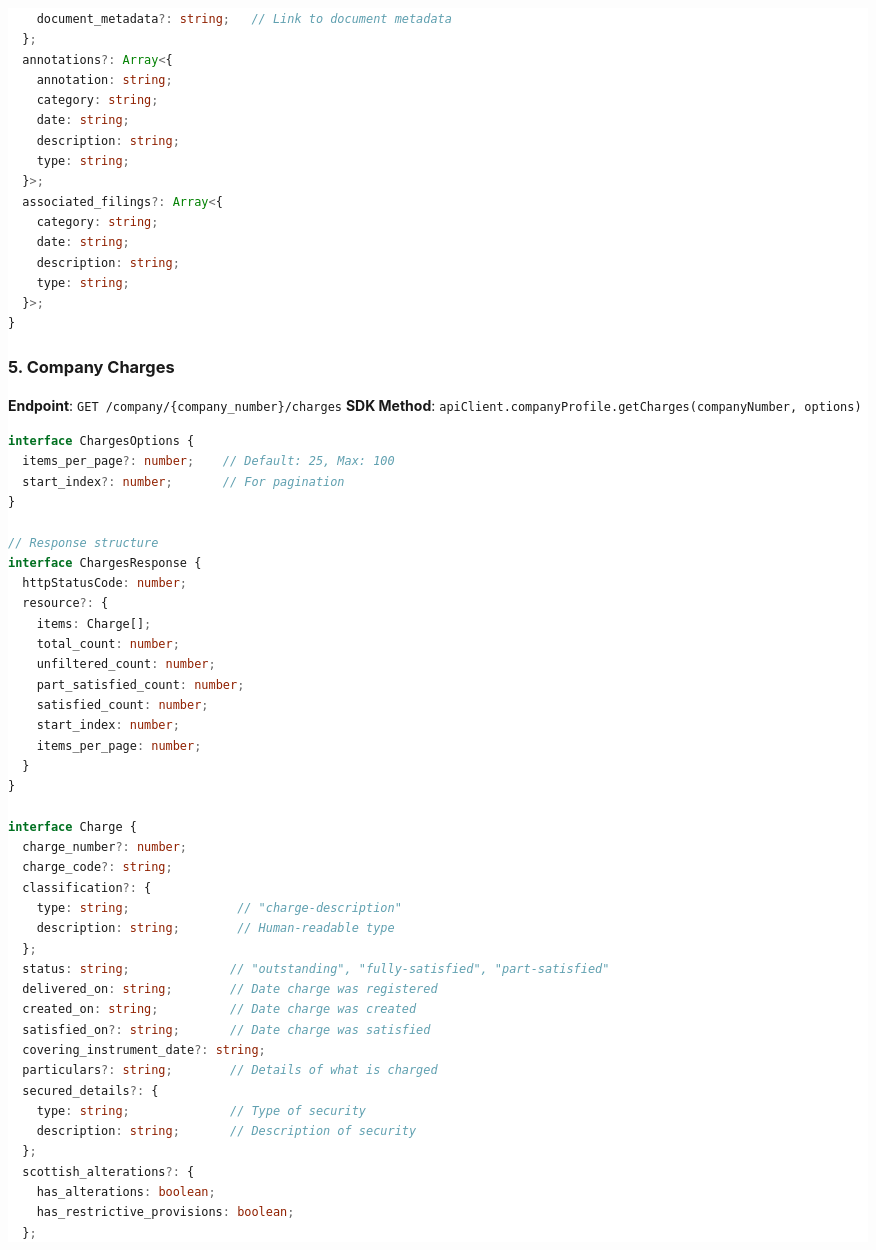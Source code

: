 ```typescript
    document_metadata?: string;   // Link to document metadata
  };
  annotations?: Array<{
    annotation: string;
    category: string;
    date: string;
    description: string;
    type: string;
  }>;
  associated_filings?: Array<{
    category: string;
    date: string;
    description: string;
    type: string;
  }>;
}
```

### 5. Company Charges
**Endpoint**: `GET /company/{company_number}/charges`
**SDK Method**: `apiClient.companyProfile.getCharges(companyNumber, options)`

```typescript
interface ChargesOptions {
  items_per_page?: number;    // Default: 25, Max: 100
  start_index?: number;       // For pagination
}

// Response structure
interface ChargesResponse {
  httpStatusCode: number;
  resource?: {
    items: Charge[];
    total_count: number;
    unfiltered_count: number;
    part_satisfied_count: number;
    satisfied_count: number;
    start_index: number;
    items_per_page: number;
  }
}

interface Charge {
  charge_number?: number;
  charge_code?: string;
  classification?: {
    type: string;               // "charge-description"
    description: string;        // Human-readable type
  };
  status: string;              // "outstanding", "fully-satisfied", "part-satisfied"
  delivered_on: string;        // Date charge was registered
  created_on: string;          // Date charge was created
  satisfied_on?: string;       // Date charge was satisfied
  covering_instrument_date?: string;
  particulars?: string;        // Details of what is charged
  secured_details?: {
    type: string;              // Type of security
    description: string;       // Description of security
  };
  scottish_alterations?: {
    has_alterations: boolean;
    has_restrictive_provisions: boolean;
  };
```